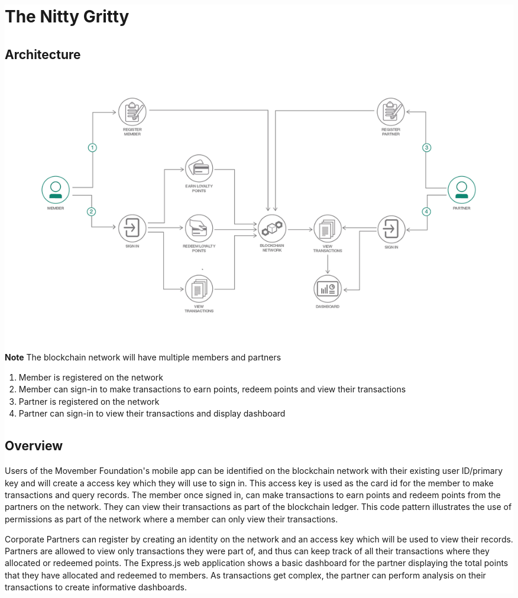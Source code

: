 # The Nitty Gritty

## Architecture

<p align="center">
  <img src="docs/doc-images/arch-flow.png">
</p>

**Note** The blockchain network will have multiple members and partners

1. Member is registered on the network
2. Member can sign-in to make transactions to earn points, redeem points and view their transactions
3. Partner is registered on the network
4. Partner can sign-in to view their transactions and display dashboard

## Overview
Users of the Movember Foundation's mobile app can be identified on the blockchain network with their existing user ID/primary key and will create a access key which they will use to sign in.  This access key is used as the card id for the member to make transactions and query records.  The member once signed in, can make transactions to earn points and redeem points from the partners on the network. They can view their transactions as part of the blockchain ledger.  This code pattern illustrates the use of permissions as part of the network where a member can only view their transactions.

Corporate Partners can register by creating an identity on the network and an access key which will be used to view their records.  Partners are allowed to view only transactions they were part of, and thus can keep track of all their transactions where they allocated or redeemed points.  The Express.js web application shows a basic dashboard for the partner displaying the total points that they have allocated and redeemed to members. As transactions get complex, the partner can perform analysis on their transactions to create informative dashboards.
